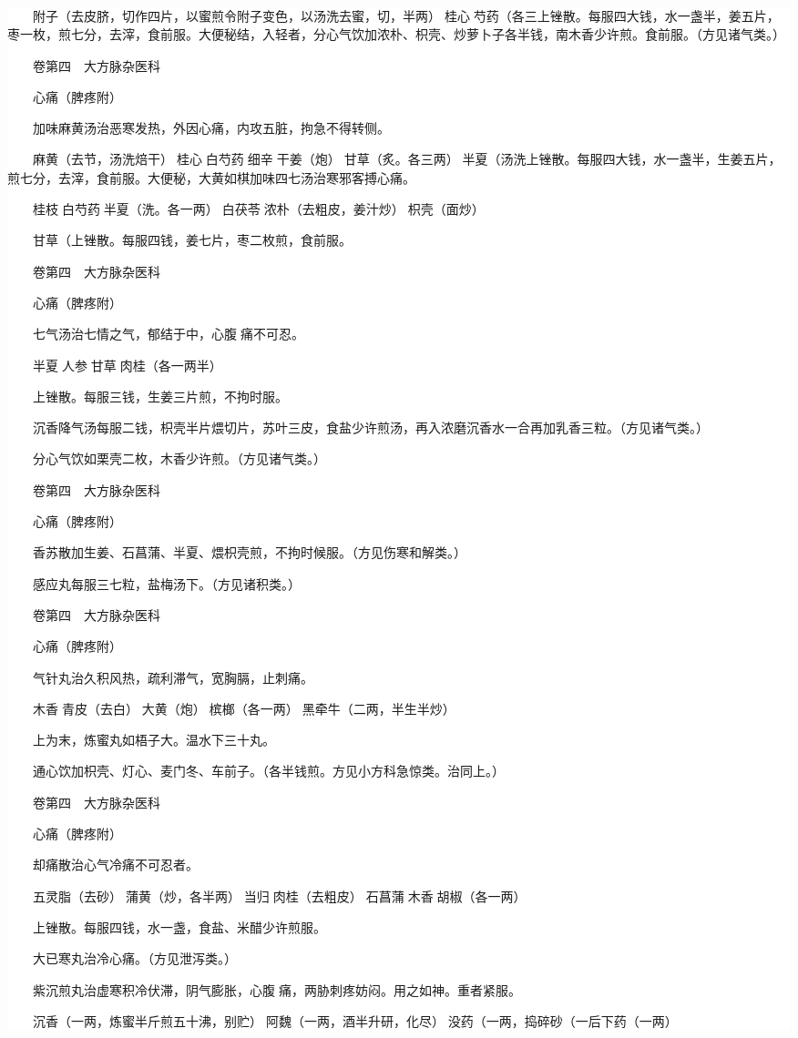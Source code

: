 　　附子（去皮脐，切作四片，以蜜煎令附子变色，以汤洗去蜜，切，半两） 桂心 芍药（各三上锉散。每服四大钱，水一盏半，姜五片，枣一枚，煎七分，去滓，食前服。大便秘结，入轻者，分心气饮加浓朴、枳壳、炒萝卜子各半钱，南木香少许煎。食前服。（方见诸气类。）

　　卷第四　大方脉杂医科

　　心痛（脾疼附）

　　加味麻黄汤治恶寒发热，外因心痛，内攻五脏，拘急不得转侧。

　　麻黄（去节，汤洗焙干） 桂心 白芍药 细辛 干姜（炮） 甘草（炙。各三两） 半夏（汤洗上锉散。每服四大钱，水一盏半，生姜五片，煎七分，去滓，食前服。大便秘，大黄如棋加味四七汤治寒邪客搏心痛。

　　桂枝 白芍药 半夏（洗。各一两） 白茯苓 浓朴（去粗皮，姜汁炒） 枳壳（面炒）

　　甘草（上锉散。每服四钱，姜七片，枣二枚煎，食前服。

　　卷第四　大方脉杂医科

　　心痛（脾疼附）

　　七气汤治七情之气，郁结于中，心腹 痛不可忍。

　　半夏 人参 甘草 肉桂（各一两半）

　　上锉散。每服三钱，生姜三片煎，不拘时服。

　　沉香降气汤每服二钱，枳壳半片煨切片，苏叶三皮，食盐少许煎汤，再入浓磨沉香水一合再加乳香三粒。（方见诸气类。）

　　分心气饮如栗壳二枚，木香少许煎。（方见诸气类。）

　　卷第四　大方脉杂医科

　　心痛（脾疼附）

　　香苏散加生姜、石菖蒲、半夏、煨枳壳煎，不拘时候服。（方见伤寒和解类。）

　　感应丸每服三七粒，盐梅汤下。（方见诸积类。）

　　卷第四　大方脉杂医科

　　心痛（脾疼附）

　　气针丸治久积风热，疏利滞气，宽胸膈，止刺痛。

　　木香 青皮（去白） 大黄（炮） 槟榔（各一两） 黑牵牛（二两，半生半炒）

　　上为末，炼蜜丸如梧子大。温水下三十丸。

　　通心饮加枳壳、灯心、麦门冬、车前子。（各半钱煎。方见小方科急惊类。治同上。）

　　卷第四　大方脉杂医科

　　心痛（脾疼附）

　　却痛散治心气冷痛不可忍者。

　　五灵脂（去砂） 蒲黄（炒，各半两） 当归 肉桂（去粗皮） 石菖蒲 木香 胡椒（各一两）

　　上锉散。每服四钱，水一盏，食盐、米醋少许煎服。

　　大已寒丸治冷心痛。（方见泄泻类。）

　　紫沉煎丸治虚寒积冷伏滞，阴气膨胀，心腹 痛，两胁刺疼妨闷。用之如神。重者紧服。

　　沉香（一两，炼蜜半斤煎五十沸，别贮） 阿魏（一两，酒半升研，化尽） 没药（一两，捣碎砂（一后下药（一两）
